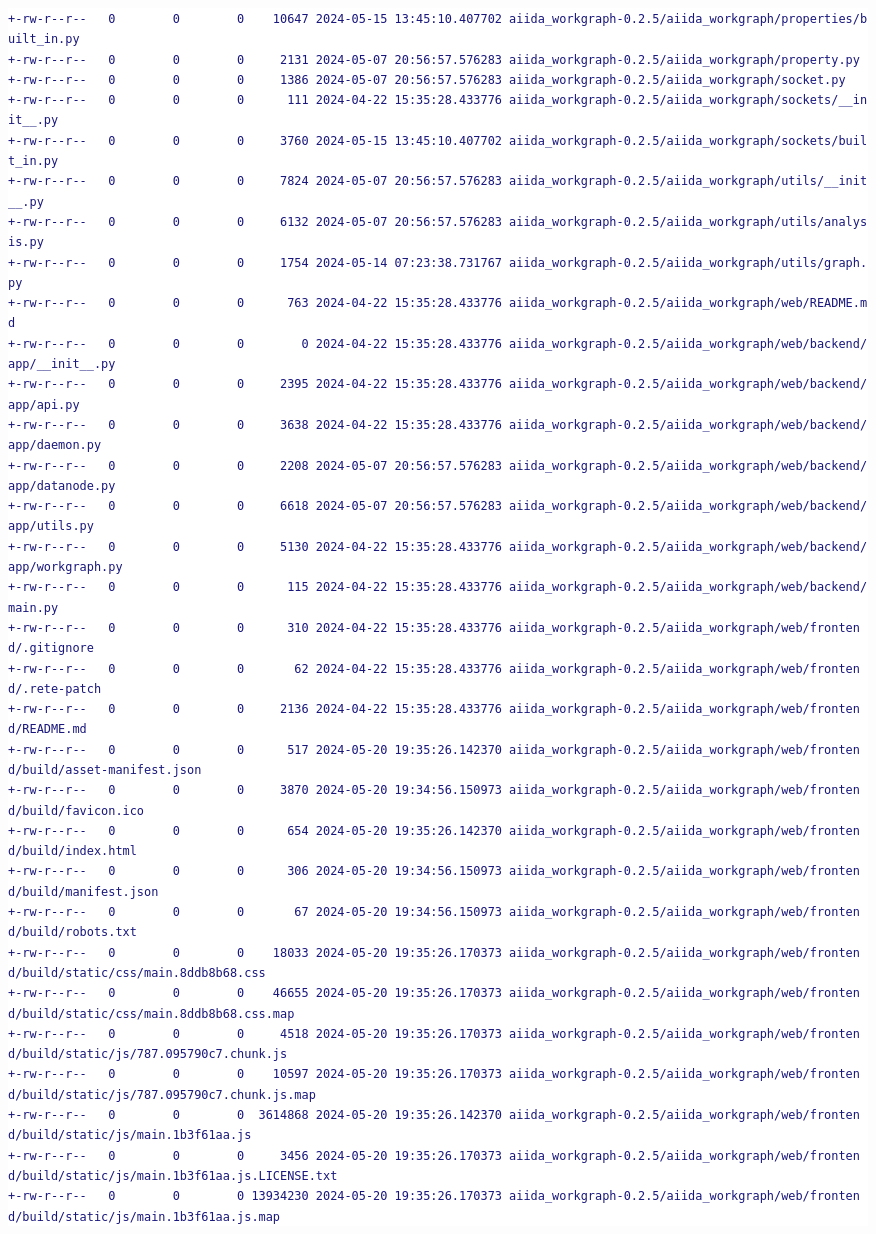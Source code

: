 ```diff
+-rw-r--r--   0        0        0    10647 2024-05-15 13:45:10.407702 aiida_workgraph-0.2.5/aiida_workgraph/properties/built_in.py
+-rw-r--r--   0        0        0     2131 2024-05-07 20:56:57.576283 aiida_workgraph-0.2.5/aiida_workgraph/property.py
+-rw-r--r--   0        0        0     1386 2024-05-07 20:56:57.576283 aiida_workgraph-0.2.5/aiida_workgraph/socket.py
+-rw-r--r--   0        0        0      111 2024-04-22 15:35:28.433776 aiida_workgraph-0.2.5/aiida_workgraph/sockets/__init__.py
+-rw-r--r--   0        0        0     3760 2024-05-15 13:45:10.407702 aiida_workgraph-0.2.5/aiida_workgraph/sockets/built_in.py
+-rw-r--r--   0        0        0     7824 2024-05-07 20:56:57.576283 aiida_workgraph-0.2.5/aiida_workgraph/utils/__init__.py
+-rw-r--r--   0        0        0     6132 2024-05-07 20:56:57.576283 aiida_workgraph-0.2.5/aiida_workgraph/utils/analysis.py
+-rw-r--r--   0        0        0     1754 2024-05-14 07:23:38.731767 aiida_workgraph-0.2.5/aiida_workgraph/utils/graph.py
+-rw-r--r--   0        0        0      763 2024-04-22 15:35:28.433776 aiida_workgraph-0.2.5/aiida_workgraph/web/README.md
+-rw-r--r--   0        0        0        0 2024-04-22 15:35:28.433776 aiida_workgraph-0.2.5/aiida_workgraph/web/backend/app/__init__.py
+-rw-r--r--   0        0        0     2395 2024-04-22 15:35:28.433776 aiida_workgraph-0.2.5/aiida_workgraph/web/backend/app/api.py
+-rw-r--r--   0        0        0     3638 2024-04-22 15:35:28.433776 aiida_workgraph-0.2.5/aiida_workgraph/web/backend/app/daemon.py
+-rw-r--r--   0        0        0     2208 2024-05-07 20:56:57.576283 aiida_workgraph-0.2.5/aiida_workgraph/web/backend/app/datanode.py
+-rw-r--r--   0        0        0     6618 2024-05-07 20:56:57.576283 aiida_workgraph-0.2.5/aiida_workgraph/web/backend/app/utils.py
+-rw-r--r--   0        0        0     5130 2024-04-22 15:35:28.433776 aiida_workgraph-0.2.5/aiida_workgraph/web/backend/app/workgraph.py
+-rw-r--r--   0        0        0      115 2024-04-22 15:35:28.433776 aiida_workgraph-0.2.5/aiida_workgraph/web/backend/main.py
+-rw-r--r--   0        0        0      310 2024-04-22 15:35:28.433776 aiida_workgraph-0.2.5/aiida_workgraph/web/frontend/.gitignore
+-rw-r--r--   0        0        0       62 2024-04-22 15:35:28.433776 aiida_workgraph-0.2.5/aiida_workgraph/web/frontend/.rete-patch
+-rw-r--r--   0        0        0     2136 2024-04-22 15:35:28.433776 aiida_workgraph-0.2.5/aiida_workgraph/web/frontend/README.md
+-rw-r--r--   0        0        0      517 2024-05-20 19:35:26.142370 aiida_workgraph-0.2.5/aiida_workgraph/web/frontend/build/asset-manifest.json
+-rw-r--r--   0        0        0     3870 2024-05-20 19:34:56.150973 aiida_workgraph-0.2.5/aiida_workgraph/web/frontend/build/favicon.ico
+-rw-r--r--   0        0        0      654 2024-05-20 19:35:26.142370 aiida_workgraph-0.2.5/aiida_workgraph/web/frontend/build/index.html
+-rw-r--r--   0        0        0      306 2024-05-20 19:34:56.150973 aiida_workgraph-0.2.5/aiida_workgraph/web/frontend/build/manifest.json
+-rw-r--r--   0        0        0       67 2024-05-20 19:34:56.150973 aiida_workgraph-0.2.5/aiida_workgraph/web/frontend/build/robots.txt
+-rw-r--r--   0        0        0    18033 2024-05-20 19:35:26.170373 aiida_workgraph-0.2.5/aiida_workgraph/web/frontend/build/static/css/main.8ddb8b68.css
+-rw-r--r--   0        0        0    46655 2024-05-20 19:35:26.170373 aiida_workgraph-0.2.5/aiida_workgraph/web/frontend/build/static/css/main.8ddb8b68.css.map
+-rw-r--r--   0        0        0     4518 2024-05-20 19:35:26.170373 aiida_workgraph-0.2.5/aiida_workgraph/web/frontend/build/static/js/787.095790c7.chunk.js
+-rw-r--r--   0        0        0    10597 2024-05-20 19:35:26.170373 aiida_workgraph-0.2.5/aiida_workgraph/web/frontend/build/static/js/787.095790c7.chunk.js.map
+-rw-r--r--   0        0        0  3614868 2024-05-20 19:35:26.142370 aiida_workgraph-0.2.5/aiida_workgraph/web/frontend/build/static/js/main.1b3f61aa.js
+-rw-r--r--   0        0        0     3456 2024-05-20 19:35:26.170373 aiida_workgraph-0.2.5/aiida_workgraph/web/frontend/build/static/js/main.1b3f61aa.js.LICENSE.txt
+-rw-r--r--   0        0        0 13934230 2024-05-20 19:35:26.170373 aiida_workgraph-0.2.5/aiida_workgraph/web/frontend/build/static/js/main.1b3f61aa.js.map
```